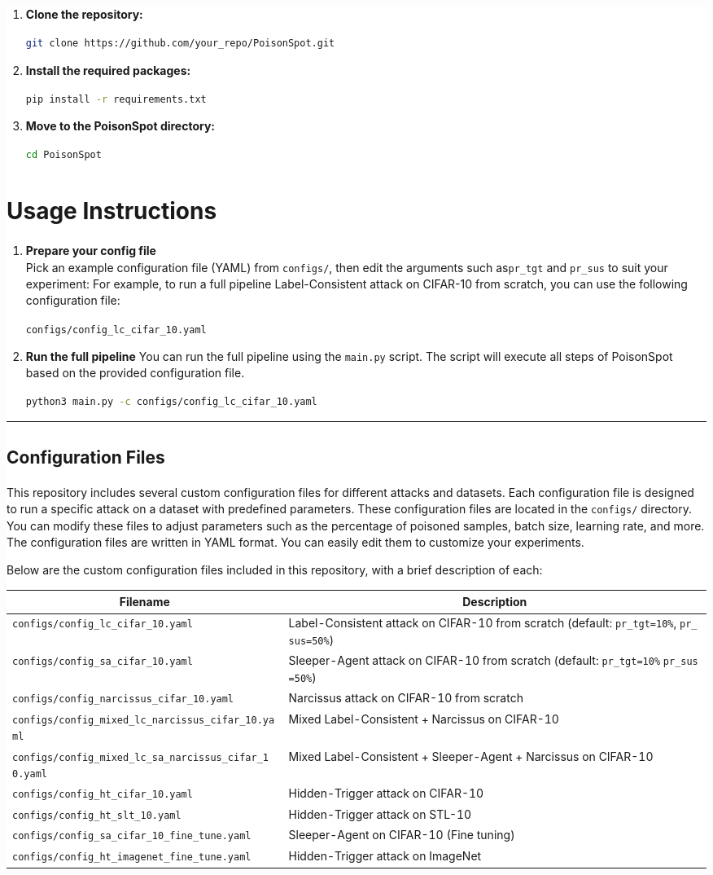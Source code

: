 1. **Clone the repository:**
   ```bash
   git clone https://github.com/your_repo/PoisonSpot.git
   ```
2. **Install the required packages:**
   ```bash
   pip install -r requirements.txt
   ```

3. **Move to the PoisonSpot directory:**
   ```bash
   cd PoisonSpot
   ```






# Usage Instructions

1. **Prepare your config file**  
   Pick an example configuration file (YAML) from `configs/`, then edit the arguments such as`pr_tgt` and `pr_sus` to suit your experiment:
   For example, to run a full pipeline Label-Consistent attack on CIFAR-10 from scratch, you can use the following configuration file:

   ```bash
   configs/config_lc_cifar_10.yaml
   ```

2. **Run the full pipeline**
   You can run the full pipeline using the `main.py` script. The script will execute all steps of PoisonSpot based on the provided configuration file.

   ```bash
   python3 main.py -c configs/config_lc_cifar_10.yaml
   ```

---

## Configuration Files
This repository includes several custom configuration files for different attacks and datasets. Each configuration file is designed to run a specific attack on a dataset with predefined parameters. These configuration files are located in the `configs/` directory. You can modify these files to adjust parameters such as the percentage of poisoned samples, batch size, learning rate, and more. The configuration files are written in YAML format. You can easily edit them to customize your experiments. 

Below are the custom configuration files included in this repository, with a brief description of each:

| Filename                                          | Description                                                                                  |
|---------------------------------------------------|----------------------------------------------------------------------------------------------|
| `configs/config_lc_cifar_10.yaml`                 | Label-Consistent attack on CIFAR-10 from scratch (default: `pr_tgt=10%`, `pr_sus=50%`)       |
| `configs/config_sa_cifar_10.yaml`                 | Sleeper-Agent attack on CIFAR-10 from scratch (default: `pr_tgt=10%` `pr_sus=50%`)           |
| `configs/config_narcissus_cifar_10.yaml`          | Narcissus attack on CIFAR-10 from scratch                                                    |
| `configs/config_mixed_lc_narcissus_cifar_10.yaml` | Mixed Label-Consistent + Narcissus on CIFAR-10                                               |
| `configs/config_mixed_lc_sa_narcissus_cifar_10.yaml` | Mixed Label-Consistent + Sleeper-Agent + Narcissus on CIFAR-10                            |
| `configs/config_ht_cifar_10.yaml`                 | Hidden-Trigger attack on CIFAR-10                                                            |
| `configs/config_ht_slt_10.yaml`                   | Hidden-Trigger attack on STL-10                                                              |
| `configs/config_sa_cifar_10_fine_tune.yaml`       | Sleeper-Agent on CIFAR-10 (Fine tuning)                                                  |
| `configs/config_ht_imagenet_fine_tune.yaml`       | Hidden-Trigger attack on ImageNet                                                            |

